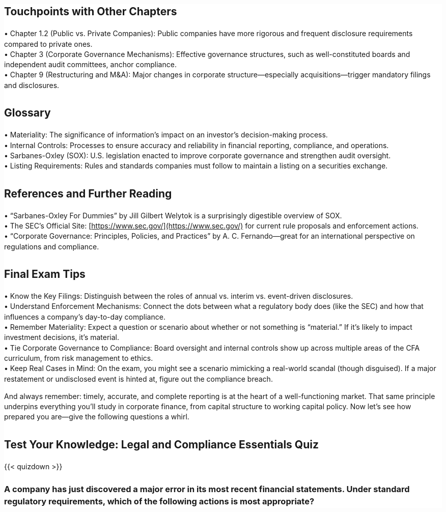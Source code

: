 ## Touchpoints with Other Chapters
• Chapter 1.2 (Public vs. Private Companies): Public companies have more rigorous and frequent disclosure requirements compared to private ones.  
• Chapter 3 (Corporate Governance Mechanisms): Effective governance structures, such as well-constituted boards and independent audit committees, anchor compliance.  
• Chapter 9 (Restructuring and M&A): Major changes in corporate structure—especially acquisitions—trigger mandatory filings and disclosures.

## Glossary
• Materiality: The significance of information’s impact on an investor’s decision-making process.  
• Internal Controls: Processes to ensure accuracy and reliability in financial reporting, compliance, and operations.  
• Sarbanes-Oxley (SOX): U.S. legislation enacted to improve corporate governance and strengthen audit oversight.  
• Listing Requirements: Rules and standards companies must follow to maintain a listing on a securities exchange.

## References and Further Reading
• “Sarbanes-Oxley For Dummies” by Jill Gilbert Welytok is a surprisingly digestible overview of SOX.  
• The SEC’s Official Site: [https://www.sec.gov/](https://www.sec.gov/) for current rule proposals and enforcement actions.  
• “Corporate Governance: Principles, Policies, and Practices” by A. C. Fernando—great for an international perspective on regulations and compliance.  

## Final Exam Tips
• Know the Key Filings: Distinguish between the roles of annual vs. interim vs. event-driven disclosures.  
• Understand Enforcement Mechanisms: Connect the dots between what a regulatory body does (like the SEC) and how that influences a company’s day-to-day compliance.  
• Remember Materiality: Expect a question or scenario about whether or not something is “material.” If it’s likely to impact investment decisions, it’s material.  
• Tie Corporate Governance to Compliance: Board oversight and internal controls show up across multiple areas of the CFA curriculum, from risk management to ethics.  
• Keep Real Cases in Mind: On the exam, you might see a scenario mimicking a real-world scandal (though disguised). If a major restatement or undisclosed event is hinted at, figure out the compliance breach.

And always remember: timely, accurate, and complete reporting is at the heart of a well-functioning market. That same principle underpins everything you’ll study in corporate finance, from capital structure to working capital policy. Now let’s see how prepared you are—give the following questions a whirl.

## Test Your Knowledge: Legal and Compliance Essentials Quiz

{{< quizdown >}}

### A company has just discovered a major error in its most recent financial statements. Under standard regulatory requirements, which of the following actions is most appropriate?

